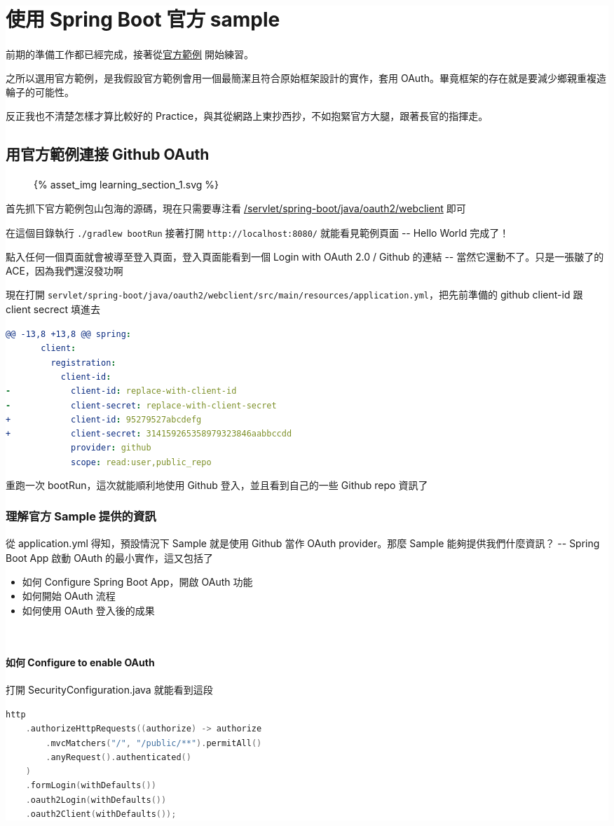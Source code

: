 # 使用 Spring Boot 官方 sample

前期的準備工作都已經完成，接著從[官方範例](https://github.com/spring-projects/spring-security-samples) 開始練習。

之所以選用官方範例，是我假設官方範例會用一個最簡潔且符合原始框架設計的實作，套用 OAuth。畢竟框架的存在就是要減少鄉親重複造輪子的可能性。

反正我也不清楚怎樣才算比較好的 Practice，與其從網路上東抄西抄，不如抱緊官方大腿，跟著長官的指揮走。

## 用官方範例連接 Github OAuth

<figure class="img">{% asset_img learning_section_1.svg %}</figure>

首先抓下官方範例包山包海的源碼，現在只需要專注看 [/servlet/spring-boot/java/oauth2/webclient](https://github.com/spring-projects/spring-security-samples/tree/5.8.x/servlet/spring-boot/java/oauth2/webclient) 即可

在這個目錄執行 `./gradlew bootRun` 接著打開 `http://localhost:8080/` 就能看見範例頁面 -- Hello World 完成了！

點入任何一個頁面就會被導至登入頁面，登入頁面能看到一個 Login with OAuth 2.0 / Github 的連結 -- 當然它還動不了。<span class="roast">只是一張皺了的 ACE，因為我們還沒發功啊</span>

現在打開 `servlet/spring-boot/java/oauth2/webclient/src/main/resources/application.yml`，把先前準備的 github client-id 跟 client secrect 填進去

```yml
@@ -13,8 +13,8 @@ spring:
       client:
         registration:
           client-id:
-            client-id: replace-with-client-id
-            client-secret: replace-with-client-secret
+            client-id: 95279527abcdefg
+            client-secret: 314159265358979323846aabbccdd
             provider: github
             scope: read:user,public_repo
```

重跑一次 bootRun，這次就能順利地使用 Github 登入，並且看到自己的一些 Github repo 資訊了

### 理解官方 Sample 提供的資訊

從 application.yml 得知，預設情況下 Sample 就是使用 Github 當作 OAuth provider。那麼 Sample 能夠提供我們什麼資訊？ -- Spring Boot App 啟動 OAuth 的最小實作，這又包括了

* 如何 Configure Spring Boot App，開啟 OAuth 功能
* 如何開始 OAuth 流程
* 如何使用 OAuth 登入後的成果

<br/>

#### 如何 Configure to enable OAuth

打開 SecurityConfiguration.java 就能看到這段

```kotlin
http
    .authorizeHttpRequests((authorize) -> authorize
        .mvcMatchers("/", "/public/**").permitAll()
        .anyRequest().authenticated()
    )
    .formLogin(withDefaults())
    .oauth2Login(withDefaults())
    .oauth2Client(withDefaults());
```
